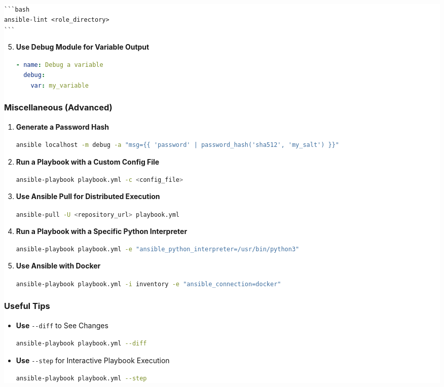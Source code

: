     ```bash
    ansible-lint <role_directory>
    ```
    
5. **Use Debug Module for Variable Output**
    
    ```yaml
    - name: Debug a variable
      debug:
        var: my_variable
    ```
    

### **Miscellaneous (Advanced)**

1. **Generate a Password Hash**
    
    ```bash
    ansible localhost -m debug -a "msg={{ 'password' | password_hash('sha512', 'my_salt') }}"
    ```
    
2. **Run a Playbook with a Custom Config File**
    
    ```bash
    ansible-playbook playbook.yml -c <config_file>
    ```
    
3. **Use Ansible Pull for Distributed Execution**
    
    ```bash
    ansible-pull -U <repository_url> playbook.yml
    ```
    
4. **Run a Playbook with a Specific Python Interpreter**
    
    ```bash
    ansible-playbook playbook.yml -e "ansible_python_interpreter=/usr/bin/python3"
    ```
    
5. **Use Ansible with Docker**
    
    ```bash
    ansible-playbook playbook.yml -i inventory -e "ansible_connection=docker"
    ```
    

### **Useful Tips**

* **Use** `--diff` to See Changes
    
    ```bash
    ansible-playbook playbook.yml --diff
    ```
    
* **Use** `--step` for Interactive Playbook Execution
    
    ```bash
    ansible-playbook playbook.yml --step
    ```
    